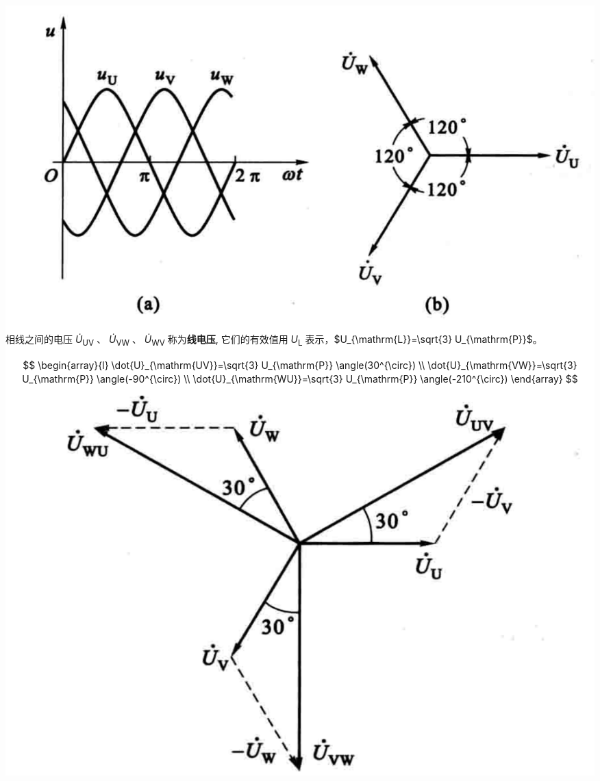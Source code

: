 ![](PasteImage/2023-03-30-10-23-23.png)

相线之间的电压  $\dot{U}_{\mathrm{UV}}$ 、 $\dot{U}_{\mathrm{VW}}$ 、 $\dot{U}_{\mathrm{WV}}$  称为**线电压**, 它们的有效值用  $U_{\mathrm{L}}$  表示，$U_{\mathrm{L}}=\sqrt{3} U_{\mathrm{P}}$。

$$
\begin{array}{l}
\dot{U}_{\mathrm{UV}}=\sqrt{3} U_{\mathrm{P}} \angle(30^{\circ}) \\
\dot{U}_{\mathrm{VW}}=\sqrt{3} U_{\mathrm{P}} \angle(-90^{\circ}) \\
\dot{U}_{\mathrm{WU}}=\sqrt{3} U_{\mathrm{P}} \angle(-210^{\circ})
\end{array}
$$

![](PasteImage/2023-03-30-10-24-48.png)